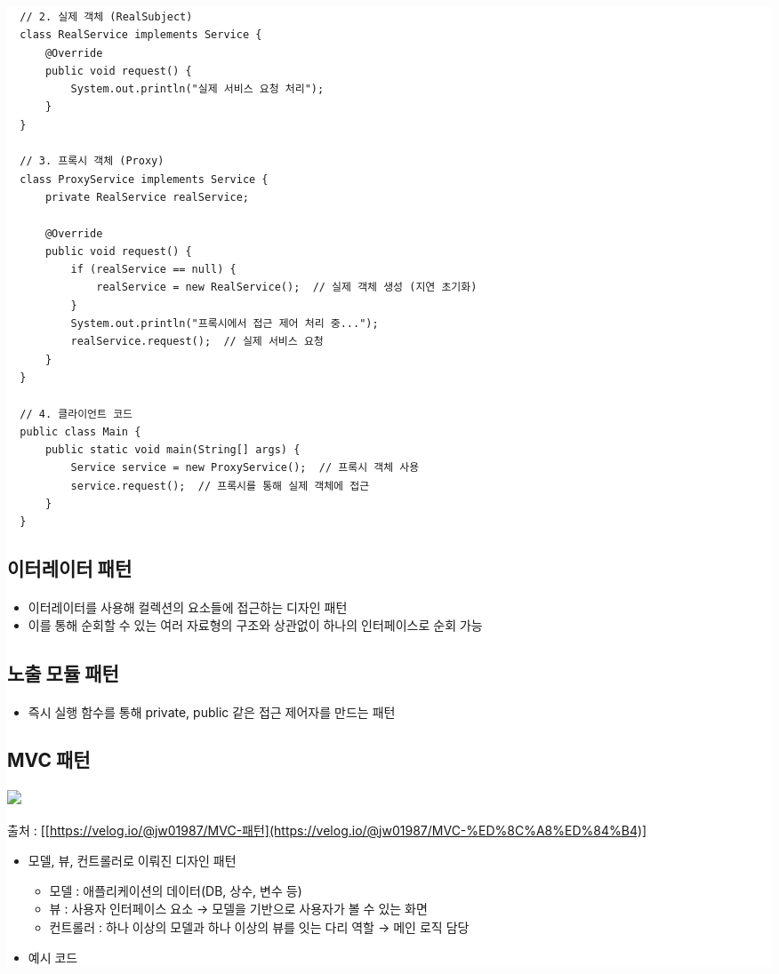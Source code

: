       // 2. 실제 객체 (RealSubject)
      class RealService implements Service {
          @Override
          public void request() {
              System.out.println("실제 서비스 요청 처리");
          }
      }
    
      // 3. 프록시 객체 (Proxy)
      class ProxyService implements Service {
          private RealService realService;
    
          @Override
          public void request() {
              if (realService == null) {
                  realService = new RealService();  // 실제 객체 생성 (지연 초기화)
              }
              System.out.println("프록시에서 접근 제어 처리 중...");
              realService.request();  // 실제 서비스 요청
          }
      }
    
      // 4. 클라이언트 코드
      public class Main {
          public static void main(String[] args) {
              Service service = new ProxyService();  // 프록시 객체 사용
              service.request();  // 프록시를 통해 실제 객체에 접근
          }
      }
    




## 이터레이터 패턴

  * 이터레이터를 사용해 컬렉션의 요소들에 접근하는 디자인 패턴
  * 이를 통해 순회할 수 있는 여러 자료형의 구조와 상관없이 하나의 인터페이스로 순회 가능



## 노출 모듈 패턴

  * 즉시 실행 함수를 통해 private, public 같은 접근 제어자를 만드는 패턴



## MVC 패턴

![](https://velog.velcdn.com/images/hso07202/post/26f78395-cc78-485a-85a0-5cdca7d45d30/image.png)

출처 : [[https://velog.io/@jw01987/MVC-패턴](https://velog.io/@jw01987/MVC-%ED%8C%A8%ED%84%B4)]

  * 모델, 뷰, 컨트롤러로 이뤄진 디자인 패턴

    * 모델 : 애플리케이션의 데이터(DB, 상수, 변수 등)
    * 뷰 : 사용자 인터페이스 요소 → 모델을 기반으로 사용자가 볼 수 있는 화면
    * 컨트롤러 : 하나 이상의 모델과 하나 이상의 뷰를 잇는 다리 역할 → 메인 로직 담당
  * 예시 코드
    